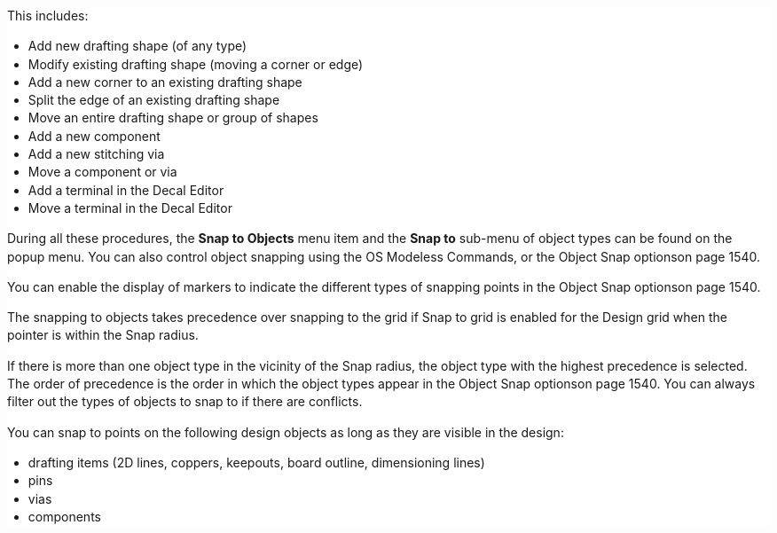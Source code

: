 This includes:

- Add new drafting shape (of any type)
- Modify existing drafting shape (moving a corner or edge)
- Add a new corner to an existing drafting shape
- Split the edge of an existing drafting shape
- Move an entire drafting shape or group of shapes
- Add a new component
- Add a new stitching via
- Move a component or via
- Add a terminal in the Decal Editor
- Move a terminal in the Decal Editor

During all these procedures, the **Snap to Objects** menu item and the **Snap to** sub-menu of object types can be found on the popup menu. You can also control object snapping using the OS Modeless Commands, or the Object Snap optionson page 1540.

You can enable the display of markers to indicate the different types of snapping points in the Object Snap optionson page 1540.

The snapping to objects takes precedence over snapping to the grid if Snap to grid is enabled for the Design grid when the pointer is within the Snap radius.

If there is more than one object type in the vicinity of the Snap radius, the object type with the highest precedence is selected. The order of precedence is the order in which the object types appear in the Object Snap optionson page 1540. You can always filter out the types of objects to snap to if there are conflicts.

You can snap to points on the following design objects as long as they are visible in the design:

- drafting items (2D lines, coppers, keepouts, board outline, dimensioning lines)
- pins
- vias
- components